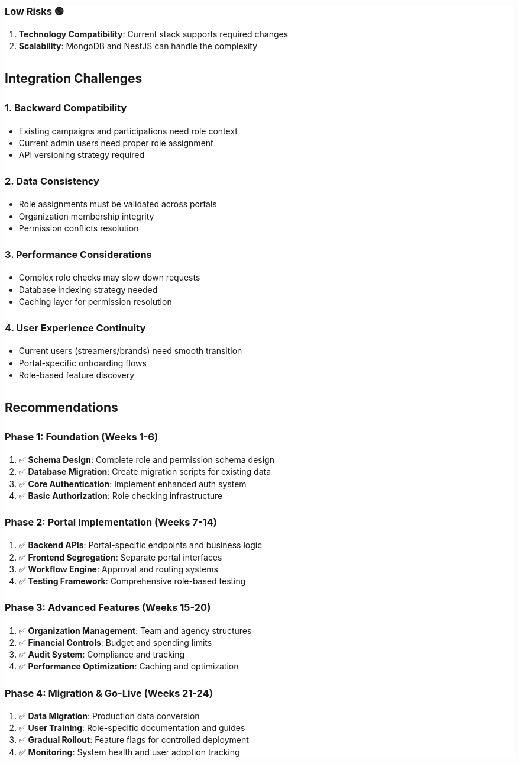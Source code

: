 ### Low Risks 🟢
1. **Technology Compatibility**: Current stack supports required changes
2. **Scalability**: MongoDB and NestJS can handle the complexity

## Integration Challenges

### 1. Backward Compatibility
- Existing campaigns and participations need role context
- Current admin users need proper role assignment
- API versioning strategy required

### 2. Data Consistency
- Role assignments must be validated across portals
- Organization membership integrity
- Permission conflicts resolution

### 3. Performance Considerations
- Complex role checks may slow down requests
- Database indexing strategy needed
- Caching layer for permission resolution

### 4. User Experience Continuity
- Current users (streamers/brands) need smooth transition
- Portal-specific onboarding flows
- Role-based feature discovery

## Recommendations

### Phase 1: Foundation (Weeks 1-6)
1. ✅ **Schema Design**: Complete role and permission schema design
2. ✅ **Database Migration**: Create migration scripts for existing data
3. ✅ **Core Authentication**: Implement enhanced auth system
4. ✅ **Basic Authorization**: Role checking infrastructure

### Phase 2: Portal Implementation (Weeks 7-14)
1. ✅ **Backend APIs**: Portal-specific endpoints and business logic
2. ✅ **Frontend Segregation**: Separate portal interfaces
3. ✅ **Workflow Engine**: Approval and routing systems
4. ✅ **Testing Framework**: Comprehensive role-based testing

### Phase 3: Advanced Features (Weeks 15-20)
1. ✅ **Organization Management**: Team and agency structures
2. ✅ **Financial Controls**: Budget and spending limits
3. ✅ **Audit System**: Compliance and tracking
4. ✅ **Performance Optimization**: Caching and optimization

### Phase 4: Migration & Go-Live (Weeks 21-24)
1. ✅ **Data Migration**: Production data conversion
2. ✅ **User Training**: Role-specific documentation and guides
3. ✅ **Gradual Rollout**: Feature flags for controlled deployment
4. ✅ **Monitoring**: System health and user adoption tracking
